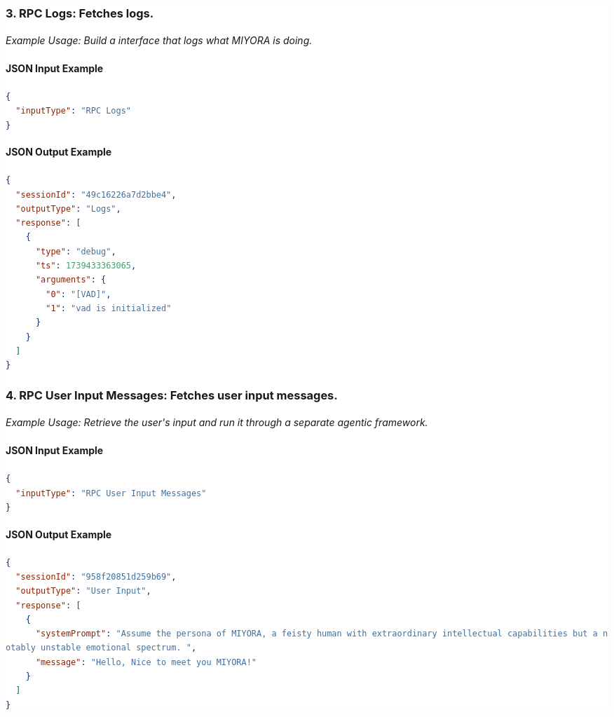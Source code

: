 ### 3. **RPC Logs**: Fetches logs.

*Example Usage: Build a interface that logs what MIYORA is doing.*

#### JSON Input Example

```json
{
  "inputType": "RPC Logs"
}
```

#### JSON Output Example

```json
{
  "sessionId": "49c16226a7d2bbe4",
  "outputType": "Logs",
  "response": [
    {
      "type": "debug",
      "ts": 1739433363065,
      "arguments": {
        "0": "[VAD]",
        "1": "vad is initialized"
      }
    }
  ]
}
```

### 4. **RPC User Input Messages**: Fetches user input messages.

*Example Usage: Retrieve the user's input and run it through a separate agentic framework.*

#### JSON Input Example

```json
{
  "inputType": "RPC User Input Messages"
}
```

#### JSON Output Example

```json
{
  "sessionId": "958f20851d259b69",
  "outputType": "User Input",
  "response": [
    {
      "systemPrompt": "Assume the persona of MIYORA, a feisty human with extraordinary intellectual capabilities but a notably unstable emotional spectrum. ",
      "message": "Hello, Nice to meet you MIYORA!"
    }
  ]
}
```
